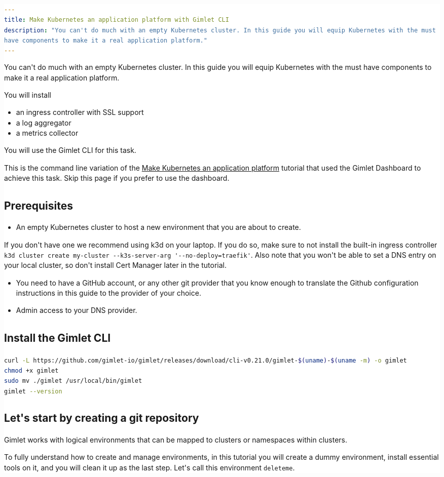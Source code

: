 ```yaml
---
title: Make Kubernetes an application platform with Gimlet CLI
description: "You can't do much with an empty Kubernetes cluster. In this guide you will equip Kubernetes with the must have components to make it a real application platform."
---
```


You can't do much with an empty Kubernetes cluster. In this guide you will equip Kubernetes with the must have components to make it a real application platform.

You will install

- an ingress controller with SSL support
- a log aggregator
- a metrics collector

You will use the Gimlet CLI for this task.

This is the command line variation of the [Make Kubernetes an application platform](/docs/make-kubernetes-an-application-platform) tutorial that used the Gimlet Dashboard to achieve this task. Skip this page if you prefer to use the dashboard.

## Prerequisites

- An empty Kubernetes cluster to host a new environment that you are about to create.

If you don't have one we recommend using k3d on your laptop. If you do so, make sure to not install the built-in ingress controller `k3d cluster create my-cluster --k3s-server-arg '--no-deploy=traefik'`. Also note that you won't be able to set a DNS entry on your local cluster, so don't install Cert Manager later in the tutorial.

- You need to have a GitHub account, or any other git provider that you know enough to translate the Github configuration instructions in this guide to the provider of your choice.

- Admin access to your DNS provider.

## Install the Gimlet CLI

```bash
curl -L https://github.com/gimlet-io/gimlet/releases/download/cli-v0.21.0/gimlet-$(uname)-$(uname -m) -o gimlet
chmod +x gimlet
sudo mv ./gimlet /usr/local/bin/gimlet
gimlet --version
```

## Let's start by creating a git repository

Gimlet works with logical environments that can be mapped to clusters or namespaces within clusters.

To fully understand how to create and manage environments, in this tutorial you will create a dummy environment, install essential tools on it, and you will clean it up as the last step. Let's call this environment `deleteme`.
